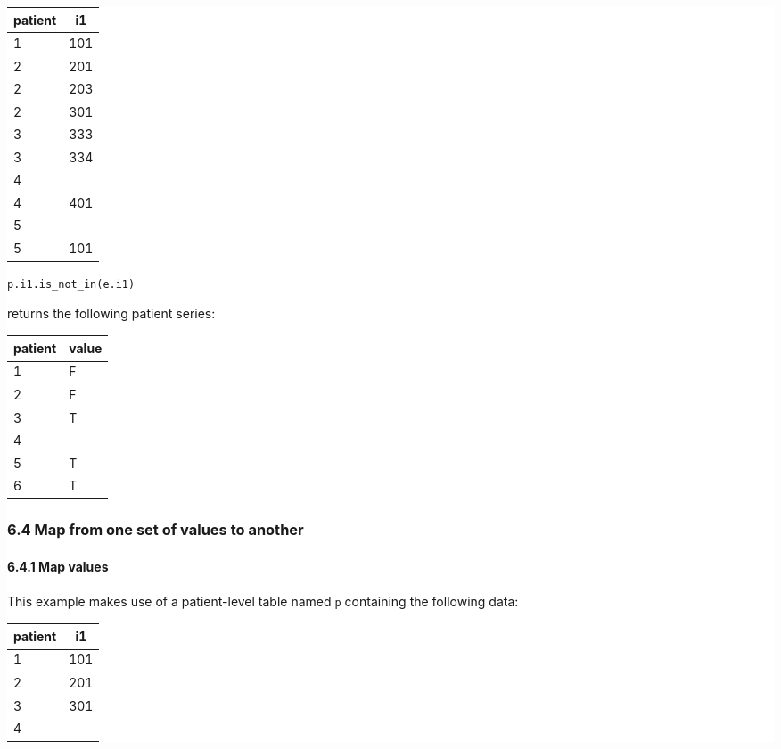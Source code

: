 | patient|i1 |
| - | - |
| 1|101 |
| 2|201 |
| 2|203 |
| 2|301 |
| 3|333 |
| 3|334 |
| 4| |
| 4|401 |
| 5| |
| 5|101 |

```python
p.i1.is_not_in(e.i1)
```
returns the following patient series:

| patient | value |
| - | - |
| 1|F |
| 2|F |
| 3|T |
| 4| |
| 5|T |
| 6|T |



### 6.4 Map from one set of values to another


#### 6.4.1 Map values

This example makes use of a patient-level table named `p` containing the following data:

| patient|i1 |
| - | - |
| 1|101 |
| 2|201 |
| 3|301 |
| 4| |
